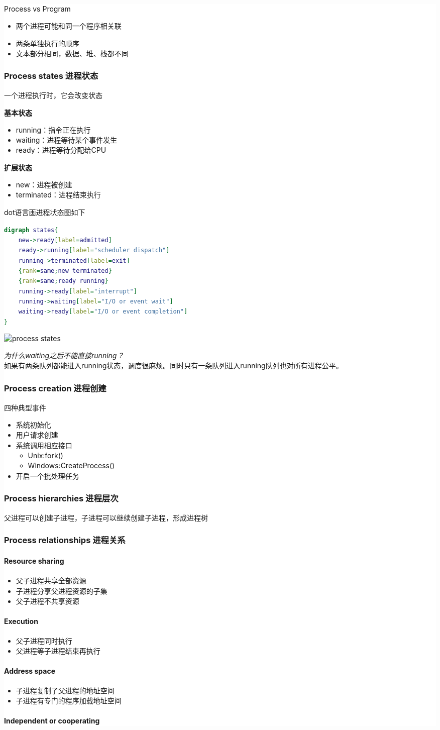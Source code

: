 Process vs Program
* 两个进程可能和同一个程序相关联
- 两条单独执行的顺序
- 文本部分相同，数据、堆、栈都不同

### Process states 进程状态
一个进程执行时，它会改变状态

**基本状态**
- running：指令正在执行
- waiting：进程等待某个事件发生
- ready：进程等待分配给CPU

**扩展状态**
- new：进程被创建
- terminated：进程结束执行

dot语言画进程状态图如下
```dot
digraph states{
    new->ready[label=admitted]
    ready->running[label="scheduler dispatch"]
    running->terminated[label=exit]
    {rank=same;new terminated}
    {rank=same;ready running}
    running->ready[label="interrupt"]
    running->waiting[label="I/O or event wait"]
    waiting->ready[label="I/O or event completion"]
}
```
![process states](https://ss1.bdstatic.com/70cFvXSh_Q1YnxGkpoWK1HF6hhy/it/u=1474977550,2975918179&fm=26&gp=0.jpg)

*为什么waiting之后不能直接running？*  
如果有两条队列都能进入running状态，调度很麻烦。同时只有一条队列进入running队列也对所有进程公平。

### Process creation 进程创建
四种典型事件
- 系统初始化
- 用户请求创建
- 系统调用相应接口
    * Unix:fork()
    * Windows:CreateProcess()
- 开启一个批处理任务

### Process hierarchies 进程层次
父进程可以创建子进程，子进程可以继续创建子进程，形成进程树

### Process relationships 进程关系
#### Resource sharing
- 父子进程共享全部资源
- 子进程分享父进程资源的子集
- 父子进程不共享资源
#### Execution
- 父子进程同时执行
- 父进程等子进程结束再执行
#### Address space
- 子进程复制了父进程的地址空间
- 子进程有专门的程序加载地址空间
#### Independent or cooperating
